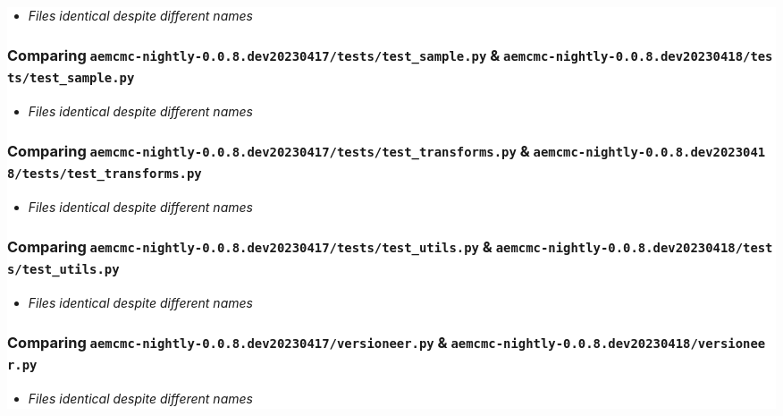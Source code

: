  * *Files identical despite different names*

### Comparing `aemcmc-nightly-0.0.8.dev20230417/tests/test_sample.py` & `aemcmc-nightly-0.0.8.dev20230418/tests/test_sample.py`

 * *Files identical despite different names*

### Comparing `aemcmc-nightly-0.0.8.dev20230417/tests/test_transforms.py` & `aemcmc-nightly-0.0.8.dev20230418/tests/test_transforms.py`

 * *Files identical despite different names*

### Comparing `aemcmc-nightly-0.0.8.dev20230417/tests/test_utils.py` & `aemcmc-nightly-0.0.8.dev20230418/tests/test_utils.py`

 * *Files identical despite different names*

### Comparing `aemcmc-nightly-0.0.8.dev20230417/versioneer.py` & `aemcmc-nightly-0.0.8.dev20230418/versioneer.py`

 * *Files identical despite different names*

